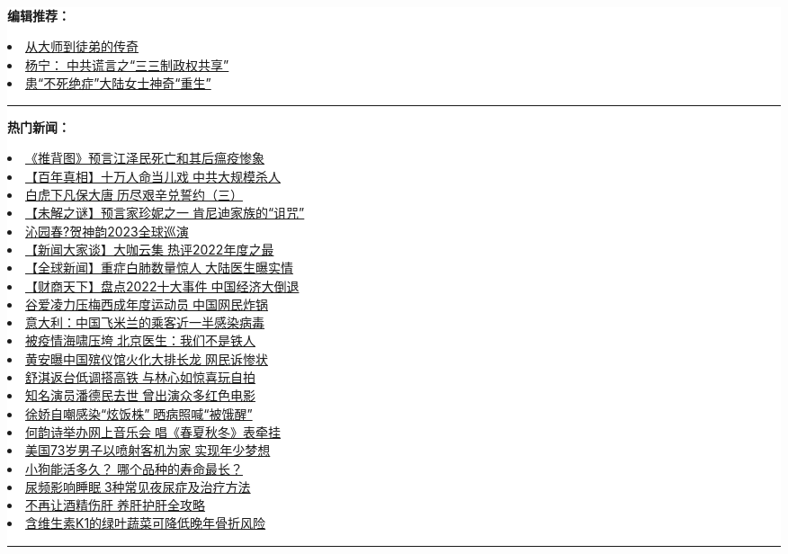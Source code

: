 
<strong>编辑推荐：</strong>
<li><a href="https://github.com/19920513/djy/blob/master/gb/7/4/5/n1669415.md?dfh#1" target="_blank">从大师到徒弟的传奇</a></li><li><a href="https://github.com/tsiac2612/djy/blob/master/gb/17/10/21/n9757183.md#1" target="_blank">杨宁： 中共谎言之“三三制政权共享”</a></li><li><a href="https://github.com/tsiac2612/djy/blob/master/gb/15/11/5/n4566246.md#1" target="_blank">患“不死绝症”大陆女士神奇“重生”</a></li>
<hr>

<strong>热门新闻：</strong>
<li><a href="https://github.com/19920513/djy/blob/master/gb/22/12/27/n13893016.md#1">《推背图》预言江泽民死亡和其后瘟疫惨象</a></li>
<li><a href="https://github.com/19920513/djy/blob/master/gb/22/12/23/n13890728.md#1">【百年真相】十万人命当儿戏 中共大规模杀人</a></li>
<li><a href="https://github.com/19920513/djy/blob/master/gb/22/12/9/n13881213.md#1">白虎下凡保大唐 历尽艰辛兑誓约（三）</a></li>
<li><a href="https://github.com/19920513/djy/blob/master/gb/22/12/26/n13891849.md#1">【未解之谜】预言家珍妮之一 肯尼迪家族的“诅咒”</a></li>
<li><a href="https://github.com/19920513/djy/blob/master/gb/22/12/22/n13889893.md#1">沁园春?贺神韵2023全球巡演</a></li>
<li><a href="https://github.com/19920513/djy/blob/master/gb/22/12/30/n13895469.md#1">【新闻大家谈】大咖云集 热评2022年度之最</a></li>
<li><a href="https://github.com/19920513/djy/blob/master/gb/22/12/30/n13895247.md#1">【全球新闻】重症白肺数量惊人 大陆医生曝实情</a></li>
<li><a href="https://github.com/19920513/djy/blob/master/gb/22/12/30/n13895368.md#1">【财商天下】盘点2022十大事件 中国经济大倒退</a></li>
<li><a href="https://github.com/19920513/djy/blob/master/gb/22/12/27/n13893060.md#1">谷爱凌力压梅西成年度运动员 中国网民炸锅</a></li>
<li><a href="https://github.com/19920513/djy/blob/master/gb/22/12/28/n13893815.md#1">意大利：中国飞米兰的乘客近一半感染病毒</a></li>
<li><a href="https://github.com/19920513/djy/blob/master/gb/22/12/27/n13893026.md#1">被疫情海啸压垮 北京医生：我们不是铁人</a></li>
<li><a href="https://github.com/19920513/djy/blob/master/gb/22/12/30/n13894733.md#1">黄安曝中国殡仪馆火化大排长龙 网民诉惨状</a></li>
<li><a href="https://github.com/19920513/djy/blob/master/gb/22/12/27/n13893064.md#1">舒淇返台低调搭高铁 与林心如惊喜玩自拍</a></li>
<li><a href="https://github.com/19920513/djy/blob/master/gb/22/12/28/n13893138.md#1">知名演员潘德民去世 曾出演众多红色电影</a></li>
<li><a href="https://github.com/19920513/djy/blob/master/gb/22/12/28/n13893835.md#1">徐娇自嘲感染“炫饭株” 晒病照喊“被饿醒”</a></li>
<li><a href="https://github.com/19920513/djy/blob/master/gb/22/12/27/n13893094.md#1">何韵诗举办网上音乐会 唱《春夏秋冬》表牵挂</a></li>
<li><a href="https://github.com/19920513/djy/blob/master/gb/22/12/29/n13894250.md#1">美国73岁男子以喷射客机为家 实现年少梦想</a></li>
<li><a href="https://github.com/19920513/djy/blob/master/gb/22/12/28/n13893287.md#1">小狗能活多久？ 哪个品种的寿命最长？</a></li>
<li><a href="https://github.com/19920513/djy/blob/master/gb/22/12/28/n13893675.md#1">尿频影响睡眠 3种常见夜尿症及治疗方法</a></li>
<li><a href="https://github.com/19920513/djy/blob/master/gb/22/12/12/n13883334.md#1">不再让酒精伤肝 养肝护肝全攻略</a></li>
<li><a href="https://github.com/19920513/djy/blob/master/gb/22/12/29/n13894434.md#1">含维生素K1的绿叶蔬菜可降低晚年骨折风险</a></li>
<hr>
